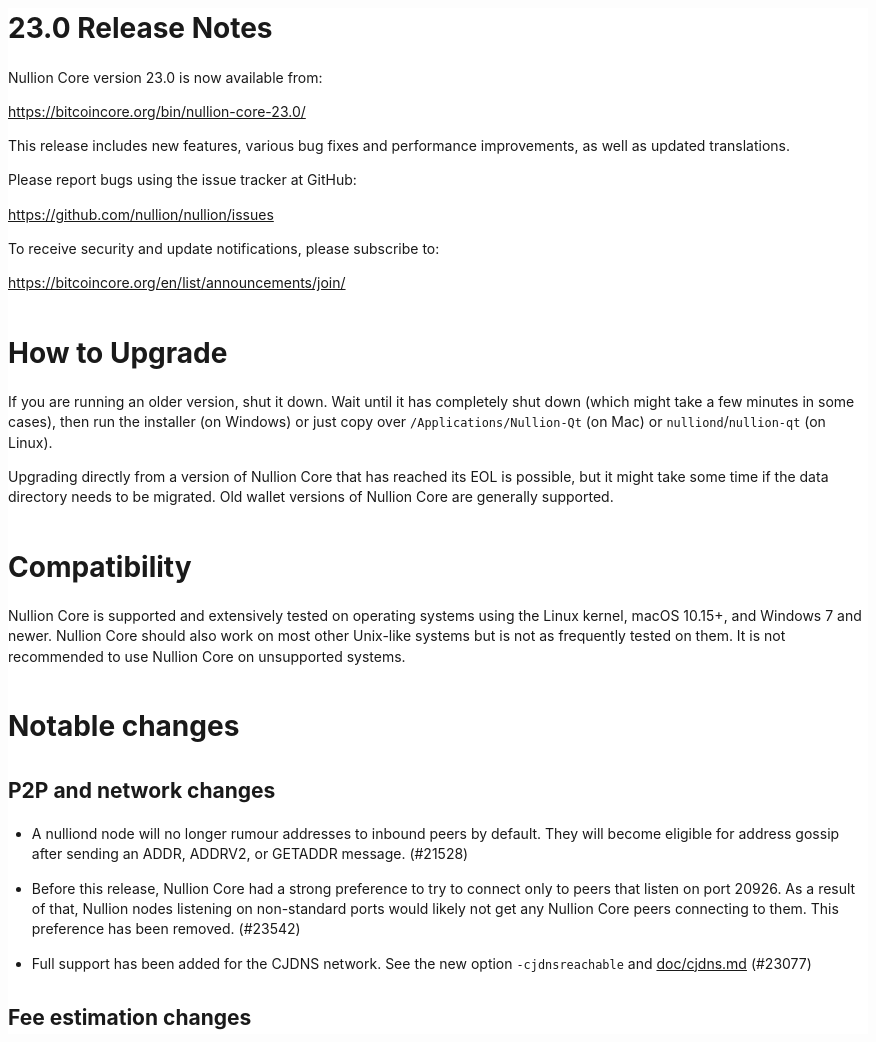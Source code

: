 23.0 Release Notes
==================

Nullion Core version 23.0 is now available from:

  <https://bitcoincore.org/bin/nullion-core-23.0/>

This release includes new features, various bug fixes and performance
improvements, as well as updated translations.

Please report bugs using the issue tracker at GitHub:

  <https://github.com/nullion/nullion/issues>

To receive security and update notifications, please subscribe to:

  <https://bitcoincore.org/en/list/announcements/join/>

How to Upgrade
==============

If you are running an older version, shut it down. Wait until it has completely
shut down (which might take a few minutes in some cases), then run the
installer (on Windows) or just copy over `/Applications/Nullion-Qt` (on Mac)
or `nulliond`/`nullion-qt` (on Linux).

Upgrading directly from a version of Nullion Core that has reached its EOL is
possible, but it might take some time if the data directory needs to be migrated. Old
wallet versions of Nullion Core are generally supported.

Compatibility
==============

Nullion Core is supported and extensively tested on operating systems
using the Linux kernel, macOS 10.15+, and Windows 7 and newer.  Nullion
Core should also work on most other Unix-like systems but is not as
frequently tested on them.  It is not recommended to use Nullion Core on
unsupported systems.

Notable changes
===============

P2P and network changes
-----------------------

- A nulliond node will no longer rumour addresses to inbound peers by default.
  They will become eligible for address gossip after sending an ADDR, ADDRV2,
  or GETADDR message. (#21528)

- Before this release, Nullion Core had a strong preference to try to connect only to peers that listen on port 20926. As a result of that, Nullion nodes listening on non-standard ports would likely not get any Nullion Core peers connecting to them. This preference has been removed. (#23542)

- Full support has been added for the CJDNS network. See the new option `-cjdnsreachable` and [doc/cjdns.md](https://github.com/nullion/nullion/tree/23.x/doc/cjdns.md) (#23077)

Fee estimation changes
----------------------
